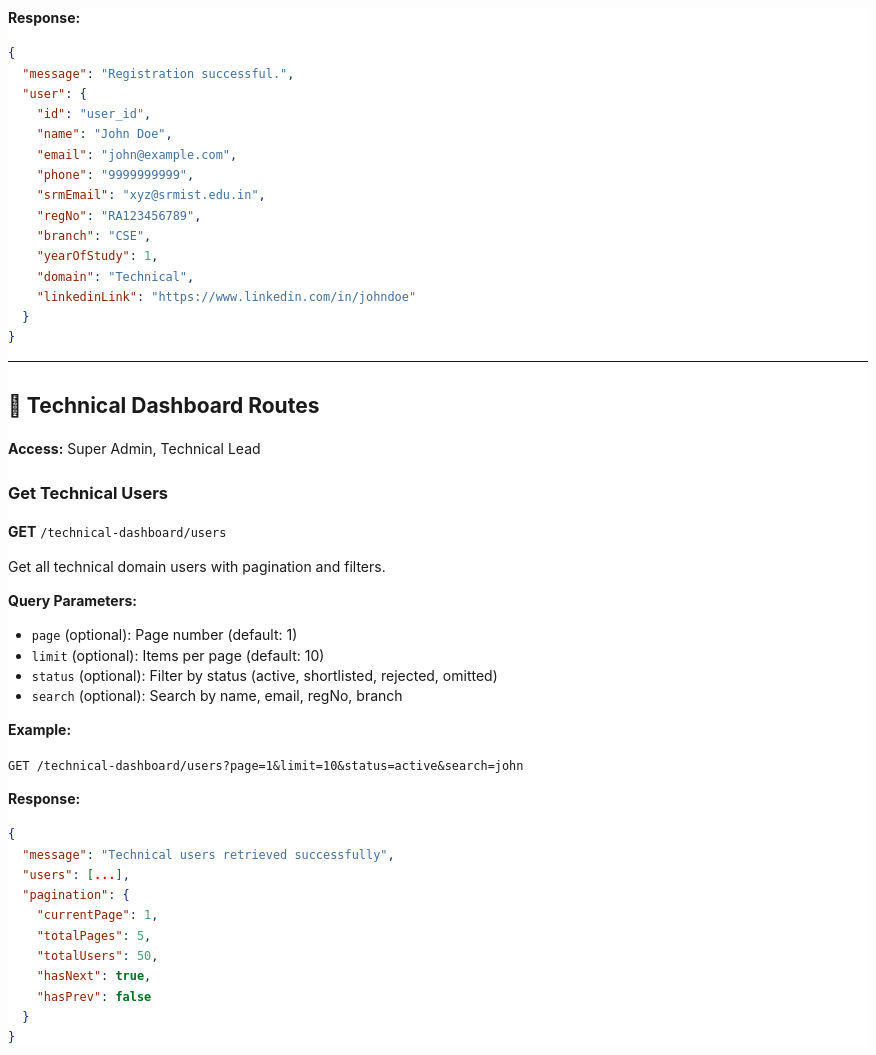 **Response:**
```json
{
  "message": "Registration successful.",
  "user": {
    "id": "user_id",
    "name": "John Doe",
    "email": "john@example.com",
    "phone": "9999999999",
    "srmEmail": "xyz@srmist.edu.in",
    "regNo": "RA123456789",
    "branch": "CSE",
    "yearOfStudy": 1,
    "domain": "Technical",
    "linkedinLink": "https://www.linkedin.com/in/johndoe"
  }
}
```

---

## 🔧 Technical Dashboard Routes

**Access:** Super Admin, Technical Lead

### Get Technical Users
**GET** `/technical-dashboard/users`

Get all technical domain users with pagination and filters.

**Query Parameters:**
- `page` (optional): Page number (default: 1)
- `limit` (optional): Items per page (default: 10)
- `status` (optional): Filter by status (active, shortlisted, rejected, omitted)
- `search` (optional): Search by name, email, regNo, branch

**Example:**
```
GET /technical-dashboard/users?page=1&limit=10&status=active&search=john
```

**Response:**
```json
{
  "message": "Technical users retrieved successfully",
  "users": [...],
  "pagination": {
    "currentPage": 1,
    "totalPages": 5,
    "totalUsers": 50,
    "hasNext": true,
    "hasPrev": false
  }
}
```
